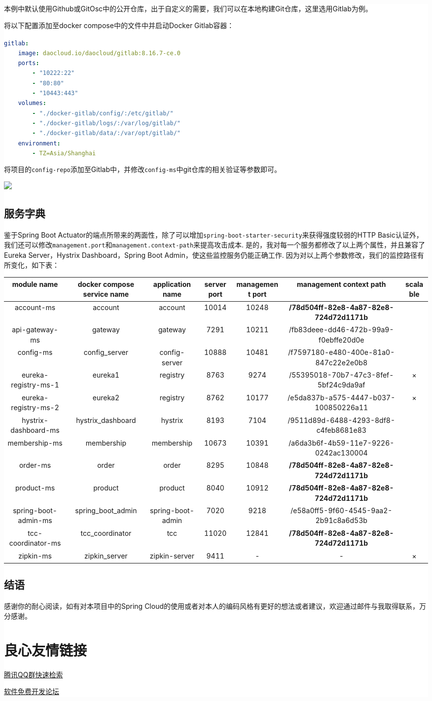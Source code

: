 本例中默认使用Github或GitOsc中的公开仓库，出于自定义的需要，我们可以在本地构建Git仓库，这里选用Gitlab为例。

将以下配置添加至docker compose中的文件中并启动Docker Gitlab容器：

```yaml
gitlab:
    image: daocloud.io/daocloud/gitlab:8.16.7-ce.0
    ports:
        - "10222:22"
        - "80:80"
        - "10443:443"
    volumes:
        - "./docker-gitlab/config/:/etc/gitlab/"
        - "./docker-gitlab/logs/:/var/log/gitlab/"
        - "./docker-gitlab/data/:/var/opt/gitlab/"
    environment:
        - TZ=Asia/Shanghai
```

将项目的`config-repo`添加至Gitlab中，并修改`config-ms`中git仓库的相关验证等参数即可。

![](./image/gitlab.jpg)

## 服务字典

鉴于Spring Boot Actuator的端点所带来的两面性，除了可以增加`spring-boot-starter-security`来获得强度较弱的HTTP Basic认证外，我们还可以修改`management.port`和`management.context-path`来提高攻击成本. 是的，我对每一个服务都修改了以上两个属性，并且兼容了Eureka Server，Hystrix Dashboard，Spring Boot Admin，使这些监控服务仍能正确工作. 因为对以上两个参数修改，我们的监控路径有所变化，如下表：

|     module name      | docker compose service name | application name  | server port | management port |         management context path          | scalable |
| :------------------: | :-------------------------: | :---------------: | :---------: | :-------------: | :--------------------------------------: | :------: |
|      account-ms      |           account           |      account      |    10014    |      10248      | **/78d504ff-82e8-4a87-82e8-724d72d1171b** |          |
|    api-gateway-ms    |           gateway           |      gateway      |    7291     |      10211      |  /fb83deee-dd46-472b-99a9-f0ebffe20d0e   |          |
|      config-ms       |        config_server        |   config-server   |    10888    |      10481      |  /f7597180-e480-400e-81a0-847c22e2e0b8   |          |
| eureka-registry-ms-1 |           eureka1           |     registry      |    8763     |      9274       |  /55395018-70b7-47c3-8fef-5bf24c9da9af   |    ×     |
| eureka-registry-ms-2 |           eureka2           |     registry      |    8762     |      10177      |  /e5da837b-a575-4447-b037-100850226a11   |    ×     |
| hystrix-dashboard-ms |      hystrix_dashboard      |      hystrix      |    8193     |      7104       |  /9511d89d-6488-4293-8df8-c4feb8681e83   |          |
|    membership-ms     |         membership          |    membership     |    10673    |      10391      |  /a6da3b6f-4b59-11e7-9226-0242ac130004   |          |
|       order-ms       |            order            |       order       |    8295     |      10848      | **/78d504ff-82e8-4a87-82e8-724d72d1171b** |          |
|      product-ms      |           product           |      product      |    8040     |      10912      | **/78d504ff-82e8-4a87-82e8-724d72d1171b** |          |
| spring-boot-admin-ms |      spring_boot_admin      | spring-boot-admin |    7020     |      9218       |  /e58a0ff5-9f60-4545-9aa2-2b91c8a6d53b   |          |
|  tcc-coordinator-ms  |       tcc_coordinator       |        tcc        |    11020    |      12841      | **/78d504ff-82e8-4a87-82e8-724d72d1171b** |          |
|      zipkin-ms       |        zipkin_server        |   zipkin-server   |    9411     |        -        |                    -                     |    ×     |

## 结语

感谢你的耐心阅读，如有对本项目中的Spring Cloud的使用或者对本人的编码风格有更好的想法或者建议，欢迎通过邮件与我取得联系，万分感谢。


 # 良心友情链接

[腾讯QQ群快速检索](http://u.720life.cn/s/8cf73f7c)

[软件免费开发论坛](http://u.720life.cn/s/bbb01dc0)
